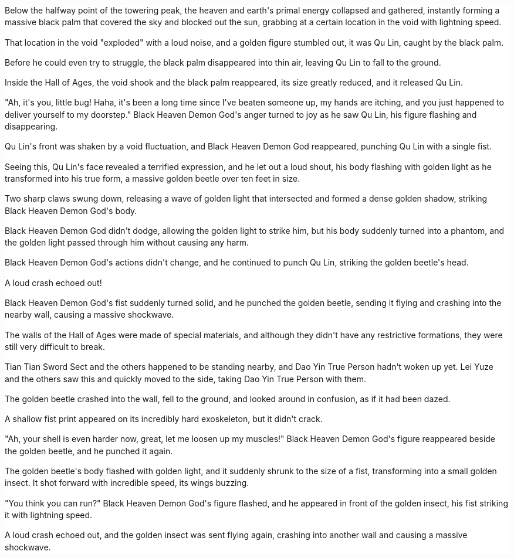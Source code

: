 Below the halfway point of the towering peak, the heaven and earth's primal energy collapsed and gathered, instantly forming a massive black palm that covered the sky and blocked out the sun, grabbing at a certain location in the void with lightning speed.

That location in the void "exploded" with a loud noise, and a golden figure stumbled out, it was Qu Lin, caught by the black palm.

Before he could even try to struggle, the black palm disappeared into thin air, leaving Qu Lin to fall to the ground.

 Inside the Hall of Ages, the void shook and the black palm reappeared, its size greatly reduced, and it released Qu Lin.

"Ah, it's you, little bug! Haha, it's been a long time since I've beaten someone up, my hands are itching, and you just happened to deliver yourself to my doorstep." Black Heaven Demon God's anger turned to joy as he saw Qu Lin, his figure flashing and disappearing.

Qu Lin's front was shaken by a void fluctuation, and Black Heaven Demon God reappeared, punching Qu Lin with a single fist.

Seeing this, Qu Lin's face revealed a terrified expression, and he let out a loud shout, his body flashing with golden light as he transformed into his true form, a massive golden beetle over ten feet in size.

Two sharp claws swung down, releasing a wave of golden light that intersected and formed a dense golden shadow, striking Black Heaven Demon God's body.

Black Heaven Demon God didn't dodge, allowing the golden light to strike him, but his body suddenly turned into a phantom, and the golden light passed through him without causing any harm.

Black Heaven Demon God's actions didn't change, and he continued to punch Qu Lin, striking the golden beetle's head.

A loud crash echoed out!

Black Heaven Demon God's fist suddenly turned solid, and he punched the golden beetle, sending it flying and crashing into the nearby wall, causing a massive shockwave.

The walls of the Hall of Ages were made of special materials, and although they didn't have any restrictive formations, they were still very difficult to break.

Tian Tian Sword Sect and the others happened to be standing nearby, and Dao Yin True Person hadn't woken up yet. Lei Yuze and the others saw this and quickly moved to the side, taking Dao Yin True Person with them.

The golden beetle crashed into the wall, fell to the ground, and looked around in confusion, as if it had been dazed.

A shallow fist print appeared on its incredibly hard exoskeleton, but it didn't crack.

"Ah, your shell is even harder now, great, let me loosen up my muscles!" Black Heaven Demon God's figure reappeared beside the golden beetle, and he punched it again.

The golden beetle's body flashed with golden light, and it suddenly shrunk to the size of a fist, transforming into a small golden insect. It shot forward with incredible speed, its wings buzzing.

"You think you can run?" Black Heaven Demon God's figure flashed, and he appeared in front of the golden insect, his fist striking it with lightning speed.

A loud crash echoed out, and the golden insect was sent flying again, crashing into another wall and causing a massive shockwave.
